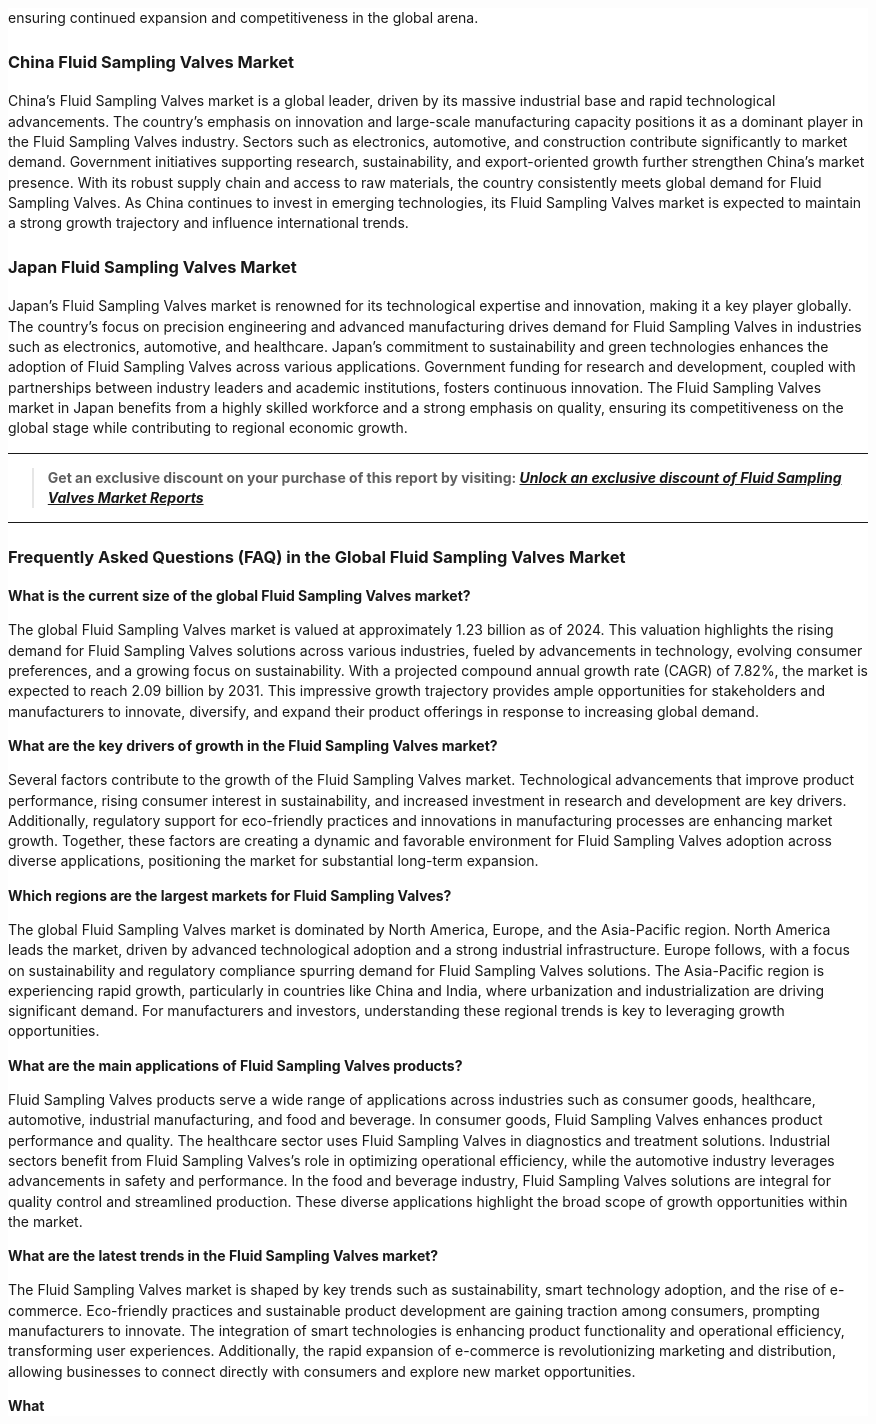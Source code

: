 ensuring continued expansion and competitiveness in the global arena.</p><h3>China Fluid Sampling Valves Market</h3><p>China&rsquo;s Fluid Sampling Valves market is a global leader, driven by its massive industrial base and rapid technological advancements. The country&rsquo;s emphasis on innovation and large-scale manufacturing capacity positions it as a dominant player in the Fluid Sampling Valves industry. Sectors such as electronics, automotive, and construction contribute significantly to market demand. Government initiatives supporting research, sustainability, and export-oriented growth further strengthen China&rsquo;s market presence. With its robust supply chain and access to raw materials, the country consistently meets global demand for Fluid Sampling Valves. As China continues to invest in emerging technologies, its Fluid Sampling Valves market is expected to maintain a strong growth trajectory and influence international trends.</p><h3>Japan Fluid Sampling Valves Market</h3><p>Japan&rsquo;s Fluid Sampling Valves market is renowned for its technological expertise and innovation, making it a key player globally. The country&rsquo;s focus on precision engineering and advanced manufacturing drives demand for Fluid Sampling Valves in industries such as electronics, automotive, and healthcare. Japan&rsquo;s commitment to sustainability and green technologies enhances the adoption of Fluid Sampling Valves across various applications. Government funding for research and development, coupled with partnerships between industry leaders and academic institutions, fosters continuous innovation. The Fluid Sampling Valves market in Japan benefits from a highly skilled workforce and a strong emphasis on quality, ensuring its competitiveness on the global stage while contributing to regional economic growth.</p><hr /><blockquote><p><strong>Get an exclusive discount on your purchase of this report by visiting: <em><a href="://marketresearchpulse.com/ask-for-discount/133954?utm_source=Github&amp;utm_medium=0119">Unlock an exclusive discount of Fluid Sampling Valves Market Reports</a></em>&nbsp;</strong></p></blockquote><hr /><h3>Frequently Asked Questions (FAQ) in the Global Fluid Sampling Valves Market</h3><p><strong>What is the current size of the global Fluid Sampling Valves market?</strong></p><p>The global Fluid Sampling Valves market is valued at approximately 1.23 billion as of 2024. This valuation highlights the rising demand for Fluid Sampling Valves solutions across various industries, fueled by advancements in technology, evolving consumer preferences, and a growing focus on sustainability. With a projected compound annual growth rate (CAGR) of 7.82%, the market is expected to reach 2.09 billion by 2031. This impressive growth trajectory provides ample opportunities for stakeholders and manufacturers to innovate, diversify, and expand their product offerings in response to increasing global demand.</p><p><strong>What are the key drivers of growth in the Fluid Sampling Valves market?</strong></p><p>Several factors contribute to the growth of the Fluid Sampling Valves market. Technological advancements that improve product performance, rising consumer interest in sustainability, and increased investment in research and development are key drivers. Additionally, regulatory support for eco-friendly practices and innovations in manufacturing processes are enhancing market growth. Together, these factors are creating a dynamic and favorable environment for Fluid Sampling Valves adoption across diverse applications, positioning the market for substantial long-term expansion.</p><p><strong>Which regions are the largest markets for Fluid Sampling Valves?</strong></p><p>The global Fluid Sampling Valves market is dominated by North America, Europe, and the Asia-Pacific region. North America leads the market, driven by advanced technological adoption and a strong industrial infrastructure. Europe follows, with a focus on sustainability and regulatory compliance spurring demand for Fluid Sampling Valves solutions. The Asia-Pacific region is experiencing rapid growth, particularly in countries like China and India, where urbanization and industrialization are driving significant demand. For manufacturers and investors, understanding these regional trends is key to leveraging growth opportunities.</p><p><strong>What are the main applications of Fluid Sampling Valves products?</strong></p><p>Fluid Sampling Valves products serve a wide range of applications across industries such as consumer goods, healthcare, automotive, industrial manufacturing, and food and beverage. In consumer goods, Fluid Sampling Valves enhances product performance and quality. The healthcare sector uses Fluid Sampling Valves in diagnostics and treatment solutions. Industrial sectors benefit from Fluid Sampling Valves&rsquo;s role in optimizing operational efficiency, while the automotive industry leverages advancements in safety and performance. In the food and beverage industry, Fluid Sampling Valves solutions are integral for quality control and streamlined production. These diverse applications highlight the broad scope of growth opportunities within the market.</p><p><strong>What are the latest trends in the Fluid Sampling Valves market?</strong></p><p>The Fluid Sampling Valves market is shaped by key trends such as sustainability, smart technology adoption, and the rise of e-commerce. Eco-friendly practices and sustainable product development are gaining traction among consumers, prompting manufacturers to innovate. The integration of smart technologies is enhancing product functionality and operational efficiency, transforming user experiences. Additionally, the rapid expansion of e-commerce is revolutionizing marketing and distribution, allowing businesses to connect directly with consumers and explore new market opportunities.</p><p><strong>What
